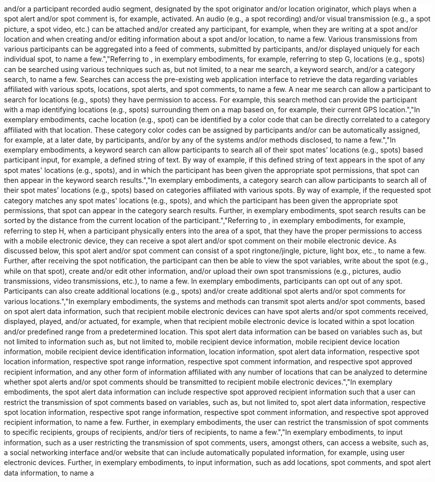 and\/or a participant recorded audio segment, designated by the spot originator and\/or location originator, which plays when a spot alert and\/or spot comment is, for example, activated. An audio (e.g., a spot recording) and\/or visual transmission (e.g., a spot picture, a spot video, etc.) can be attached and\/or created any participant, for example, when they are writing at a spot and\/or location and when creating and\/or editing information about a spot and\/or location, to name a few. Various transmissions from various participants can be aggregated into a feed of comments, submitted by participants, and\/or displayed uniquely for each individual spot, to name a few.","Referring to , in exemplary embodiments, for example, referring to step G, locations (e.g., spots) can be searched using various techniques such as, but not limited, to a near me search, a keyword search, and\/or a category search, to name a few. Searches can access the pre-existing web application interface to retrieve the data regarding variables affiliated with various spots, locations, spot alerts, and spot comments, to name a few. A near me search can allow a participant to search for locations (e.g., spots) they have permission to access. For example, this search method can provide the participant with a map identifying locations (e.g., spots) surrounding them on a map based on, for example, their current GPS location.","In exemplary embodiments, cache location (e.g., spot) can be identified by a color code that can be directly correlated to a category affiliated with that location. These category color codes can be assigned by participants and\/or can be automatically assigned, for example, at a later date, by participants, and\/or by any of the systems and\/or methods disclosed, to name a few.","In exemplary embodiments, a keyword search can allow participants to search all of their spot mates' locations (e.g., spots) based participant input, for example, a defined string of text. By way of example, if this defined string of text appears in the spot of any spot mates' locations (e.g., spots), and in which the participant has been given the appropriate spot permissions, that spot can then appear in the keyword search results.","In exemplary embodiments, a category search can allow participants to search all of their spot mates' locations (e.g., spots) based on categories affiliated with various spots. By way of example, if the requested spot category matches any spot mates' locations (e.g., spots), and which the participant has been given the appropriate spot permissions, that spot can appear in the category search results. Further, in exemplary embodiments, spot search results can be sorted by the distance from the current location of the participant.","Referring to , in exemplary embodiments, for example, referring to step H, when a participant physically enters into the area of a spot, that they have the proper permissions to access with a mobile electronic device, they can receive a spot alert and\/or spot comment on their mobile electronic device. As discussed below, this spot alert and\/or spot comment can consist of a spot ringtone\/jingle, picture, light box, etc., to name a few. Further, after receiving the spot notification, the participant can then be able to view the spot variables, write about the spot (e.g., while on that spot), create and\/or edit other information, and\/or upload their own spot transmissions (e.g., pictures, audio transmissions, video transmissions, etc.), to name a few. In exemplary embodiments, participants can opt out of any spot. Participants can also create additional locations (e.g., spots) and\/or create additional spot alerts and\/or spot comments for various locations.","In exemplary embodiments, the systems and methods can transmit spot alerts and\/or spot comments, based on spot alert data information, such that recipient mobile electronic devices can have spot alerts and\/or spot comments received, displayed, played, and\/or actuated, for example, when that recipient mobile electronic device is located within a spot location and\/or predefined range from a predetermined location. This spot alert data information can be based on variables such as, but not limited to information such as, but not limited to, mobile recipient device information, mobile recipient device location information, mobile recipient device identification information, location information, spot alert data information, respective spot location information, respective spot range information, respective spot comment information, and respective spot approved recipient information, and any other form of information affiliated with any number of locations that can be analyzed to determine whether spot alerts and\/or spot comments should be transmitted to recipient mobile electronic devices.","In exemplary embodiments, the spot alert data information can include respective spot approved recipient information such that a user can restrict the transmission of spot comments based on variables, such as, but not limited to, spot alert data information, respective spot location information, respective spot range information, respective spot comment information, and respective spot approved recipient information, to name a few. Further, in exemplary embodiments, the user can restrict the transmission of spot comments to specific recipients, groups of recipients, and\/or tiers of recipients, to name a few.","In exemplary embodiments, to input information, such as a user restricting the transmission of spot comments, users, amongst others, can access a website, such as, a social networking interface and\/or website that can include automatically populated information, for example, using user electronic devices. Further, in exemplary embodiments, to input information, such as add locations, spot comments, and spot alert data information, to name a